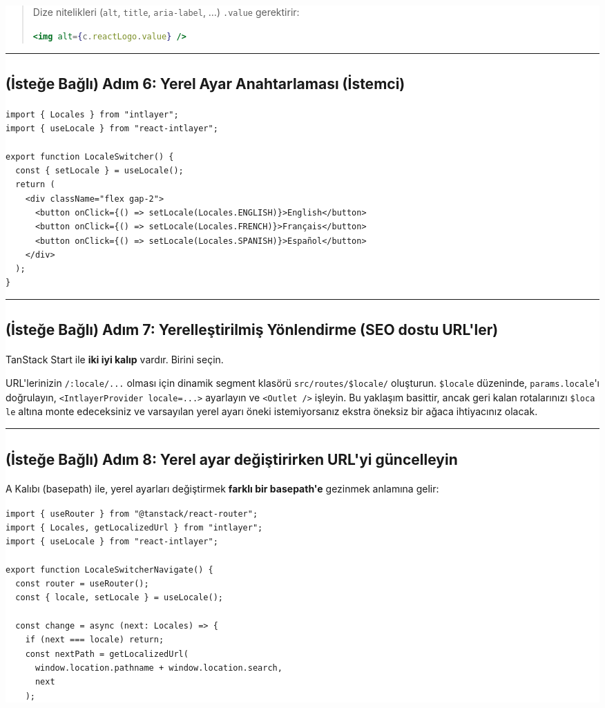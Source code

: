 ```tsx fileName="src/routes/index.tsx"
```

> Dize nitelikleri (`alt`, `title`, `aria-label`, …) `.value` gerektirir:
>
> ```jsx
> <img alt={c.reactLogo.value} />
> ```

---

## (İsteğe Bağlı) Adım 6: Yerel Ayar Anahtarlaması (İstemci)

```tsx fileName="src/components/LocaleSwitcher.tsx"
import { Locales } from "intlayer";
import { useLocale } from "react-intlayer";

export function LocaleSwitcher() {
  const { setLocale } = useLocale();
  return (
    <div className="flex gap-2">
      <button onClick={() => setLocale(Locales.ENGLISH)}>English</button>
      <button onClick={() => setLocale(Locales.FRENCH)}>Français</button>
      <button onClick={() => setLocale(Locales.SPANISH)}>Español</button>
    </div>
  );
}
```

---

## (İsteğe Bağlı) Adım 7: Yerelleştirilmiş Yönlendirme (SEO dostu URL'ler)

TanStack Start ile **iki iyi kalıp** vardır. Birini seçin.

URL'lerinizin `/:locale/...` olması için dinamik segment klasörü `src/routes/$locale/` oluşturun. `$locale` düzeninde, `params.locale`'ı doğrulayın, `<IntlayerProvider locale=...>` ayarlayın ve `<Outlet />` işleyin. Bu yaklaşım basittir, ancak geri kalan rotalarınızı `$locale` altına monte edeceksiniz ve varsayılan yerel ayarı öneki istemiyorsanız ekstra öneksiz bir ağaca ihtiyacınız olacak.

---

## (İsteğe Bağlı) Adım 8: Yerel ayar değiştirirken URL'yi güncelleyin

A Kalıbı (basepath) ile, yerel ayarları değiştirmek **farklı bir basepath'e** gezinmek anlamına gelir:

```tsx fileName="src/components/LocaleSwitcherNavigate.tsx"
import { useRouter } from "@tanstack/react-router";
import { Locales, getLocalizedUrl } from "intlayer";
import { useLocale } from "react-intlayer";

export function LocaleSwitcherNavigate() {
  const router = useRouter();
  const { locale, setLocale } = useLocale();

  const change = async (next: Locales) => {
    if (next === locale) return;
    const nextPath = getLocalizedUrl(
      window.location.pathname + window.location.search,
      next
    );
```